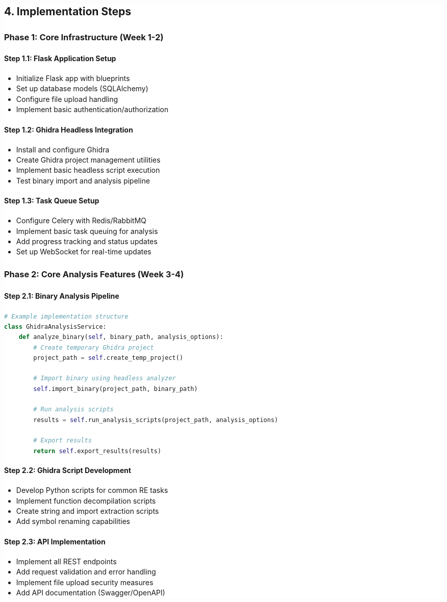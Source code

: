 ## 4. Implementation Steps

### Phase 1: Core Infrastructure (Week 1-2)

#### Step 1.1: Flask Application Setup
- Initialize Flask app with blueprints
- Set up database models (SQLAlchemy)
- Configure file upload handling
- Implement basic authentication/authorization

#### Step 1.2: Ghidra Headless Integration
- Install and configure Ghidra
- Create Ghidra project management utilities
- Implement basic headless script execution
- Test binary import and analysis pipeline

#### Step 1.3: Task Queue Setup
- Configure Celery with Redis/RabbitMQ
- Implement basic task queuing for analysis
- Add progress tracking and status updates
- Set up WebSocket for real-time updates

### Phase 2: Core Analysis Features (Week 3-4)

#### Step 2.1: Binary Analysis Pipeline
```python
# Example implementation structure
class GhidraAnalysisService:
    def analyze_binary(self, binary_path, analysis_options):
        # Create temporary Ghidra project
        project_path = self.create_temp_project()
        
        # Import binary using headless analyzer
        self.import_binary(project_path, binary_path)
        
        # Run analysis scripts
        results = self.run_analysis_scripts(project_path, analysis_options)
        
        # Export results
        return self.export_results(results)
```

#### Step 2.2: Ghidra Script Development
- Develop Python scripts for common RE tasks
- Implement function decompilation scripts
- Create string and import extraction scripts
- Add symbol renaming capabilities

#### Step 2.3: API Implementation
- Implement all REST endpoints
- Add request validation and error handling
- Implement file upload security measures
- Add API documentation (Swagger/OpenAPI)
